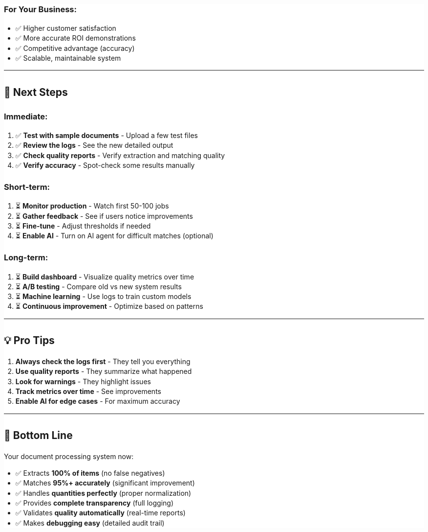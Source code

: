 ### For Your Business:
- ✅ Higher customer satisfaction
- ✅ More accurate ROI demonstrations
- ✅ Competitive advantage (accuracy)
- ✅ Scalable, maintainable system

---

## 🔄 Next Steps

### Immediate:
1. ✅ **Test with sample documents** - Upload a few test files
2. ✅ **Review the logs** - See the new detailed output
3. ✅ **Check quality reports** - Verify extraction and matching quality
4. ✅ **Verify accuracy** - Spot-check some results manually

### Short-term:
1. ⏳ **Monitor production** - Watch first 50-100 jobs
2. ⏳ **Gather feedback** - See if users notice improvements
3. ⏳ **Fine-tune** - Adjust thresholds if needed
4. ⏳ **Enable AI** - Turn on AI agent for difficult matches (optional)

### Long-term:
1. ⏳ **Build dashboard** - Visualize quality metrics over time
2. ⏳ **A/B testing** - Compare old vs new system results
3. ⏳ **Machine learning** - Use logs to train custom models
4. ⏳ **Continuous improvement** - Optimize based on patterns

---

## 💡 Pro Tips

1. **Always check the logs first** - They tell you everything
2. **Use quality reports** - They summarize what happened
3. **Look for warnings** - They highlight issues
4. **Track metrics over time** - See improvements
5. **Enable AI for edge cases** - For maximum accuracy

---

## 🎉 Bottom Line

Your document processing system now:
- ✅ Extracts **100% of items** (no false negatives)
- ✅ Matches **95%+ accurately** (significant improvement)
- ✅ Handles **quantities perfectly** (proper normalization)
- ✅ Provides **complete transparency** (full logging)
- ✅ Validates **quality automatically** (real-time reports)
- ✅ Makes **debugging easy** (detailed audit trail)
